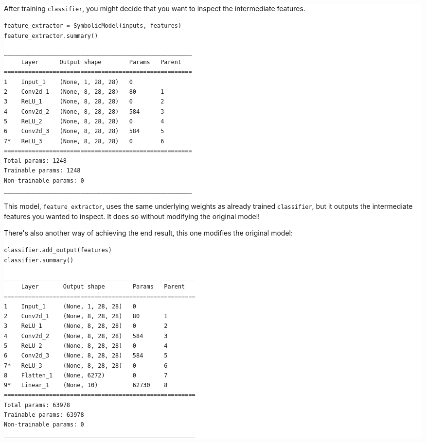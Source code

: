 After training `classifier`, you might decide that you want to inspect the intermediate features.

```py
feature_extractor = SymbolicModel(inputs, features)
feature_extractor.summary()
```

```stdout
______________________________________________________
     Layer      Output shape        Params   Parent   
======================================================
1    Input_1    (None, 1, 28, 28)   0                 
2    Conv2d_1   (None, 8, 28, 28)   80       1        
3    ReLU_1     (None, 8, 28, 28)   0        2        
4    Conv2d_2   (None, 8, 28, 28)   584      3        
5    ReLU_2     (None, 8, 28, 28)   0        4        
6    Conv2d_3   (None, 8, 28, 28)   584      5        
7*   ReLU_3     (None, 8, 28, 28)   0        6        
======================================================
Total params: 1248
Trainable params: 1248
Non-trainable params: 0
______________________________________________________
```

This model, `feature_extractor`, uses the same underlying weights
as already trained `classifier`,
but it outputs the intermediate features you wanted to inspect.
It does so without modifying the original model!

There's also another way of achieving the end result, this one modifies the original model:

```py
classifier.add_output(features)
classifier.summary()
```

```stdout
_______________________________________________________
     Layer       Output shape        Params   Parent   
=======================================================
1    Input_1     (None, 1, 28, 28)   0                 
2    Conv2d_1    (None, 8, 28, 28)   80       1        
3    ReLU_1      (None, 8, 28, 28)   0        2        
4    Conv2d_2    (None, 8, 28, 28)   584      3        
5    ReLU_2      (None, 8, 28, 28)   0        4        
6    Conv2d_3    (None, 8, 28, 28)   584      5        
7*   ReLU_3      (None, 8, 28, 28)   0        6        
8    Flatten_1   (None, 6272)        0        7        
9*   Linear_1    (None, 10)          62730    8        
=======================================================
Total params: 63978
Trainable params: 63978
Non-trainable params: 0
_______________________________________________________
```
